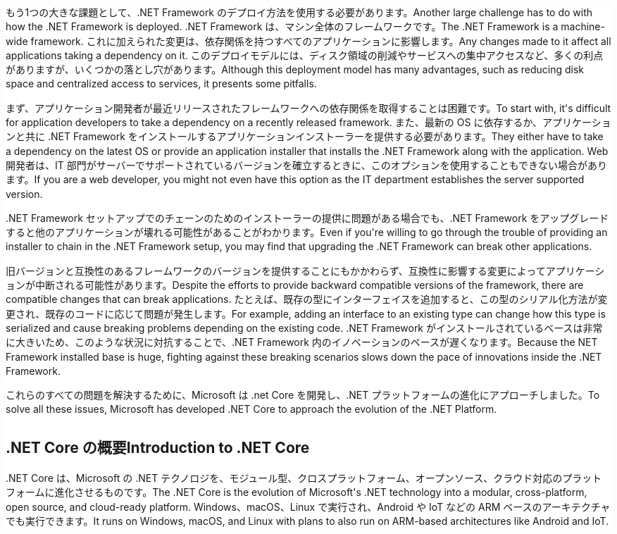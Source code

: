 <span data-ttu-id="f04d7-133">もう1つの大きな課題として、.NET Framework のデプロイ方法を使用する必要があります。</span><span class="sxs-lookup"><span data-stu-id="f04d7-133">Another large challenge has to do with how the .NET Framework is deployed.</span></span> <span data-ttu-id="f04d7-134">.NET Framework は、マシン全体のフレームワークです。</span><span class="sxs-lookup"><span data-stu-id="f04d7-134">The .NET Framework is a machine-wide framework.</span></span> <span data-ttu-id="f04d7-135">これに加えられた変更は、依存関係を持つすべてのアプリケーションに影響します。</span><span class="sxs-lookup"><span data-stu-id="f04d7-135">Any changes made to it affect all applications taking a dependency on it.</span></span> <span data-ttu-id="f04d7-136">このデプロイモデルには、ディスク領域の削減やサービスへの集中アクセスなど、多くの利点がありますが、いくつかの落とし穴があります。</span><span class="sxs-lookup"><span data-stu-id="f04d7-136">Although this deployment model has many advantages, such as reducing disk space and centralized access to services, it presents some pitfalls.</span></span>

<span data-ttu-id="f04d7-137">まず、アプリケーション開発者が最近リリースされたフレームワークへの依存関係を取得することは困難です。</span><span class="sxs-lookup"><span data-stu-id="f04d7-137">To start with, it's difficult for application developers to take a dependency on a recently released framework.</span></span> <span data-ttu-id="f04d7-138">また、最新の OS に依存するか、アプリケーションと共に .NET Framework をインストールするアプリケーションインストーラーを提供する必要があります。</span><span class="sxs-lookup"><span data-stu-id="f04d7-138">They either have to take a dependency on the latest OS or provide an application installer that installs the .NET Framework along with the application.</span></span> <span data-ttu-id="f04d7-139">Web 開発者は、IT 部門がサーバーでサポートされているバージョンを確立するときに、このオプションを使用することもできない場合があります。</span><span class="sxs-lookup"><span data-stu-id="f04d7-139">If you are a web developer, you might not even have this option as the IT department establishes the server supported version.</span></span>

<span data-ttu-id="f04d7-140">.NET Framework セットアップでのチェーンのためのインストーラーの提供に問題がある場合でも、.NET Framework をアップグレードすると他のアプリケーションが壊れる可能性があることがわかります。</span><span class="sxs-lookup"><span data-stu-id="f04d7-140">Even if you're willing to go through the trouble of providing an installer to chain in the .NET Framework setup, you may find that upgrading the .NET Framework can break other applications.</span></span>

<span data-ttu-id="f04d7-141">旧バージョンと互換性のあるフレームワークのバージョンを提供することにもかかわらず、互換性に影響する変更によってアプリケーションが中断される可能性があります。</span><span class="sxs-lookup"><span data-stu-id="f04d7-141">Despite the efforts to provide backward compatible versions of the framework, there are compatible changes that can break applications.</span></span> <span data-ttu-id="f04d7-142">たとえば、既存の型にインターフェイスを追加すると、この型のシリアル化方法が変更され、既存のコードに応じて問題が発生します。</span><span class="sxs-lookup"><span data-stu-id="f04d7-142">For example, adding an interface to an existing type can change how this type is serialized and cause breaking problems depending on the existing code.</span></span> <span data-ttu-id="f04d7-143">.NET Framework がインストールされているベースは非常に大きいため、このような状況に対抗することで、.NET Framework 内のイノベーションのペースが遅くなります。</span><span class="sxs-lookup"><span data-stu-id="f04d7-143">Because the NET Framework installed base is huge, fighting against these breaking scenarios slows down the pace of innovations inside the .NET Framework.</span></span>

<span data-ttu-id="f04d7-144">これらのすべての問題を解決するために、Microsoft は .net Core を開発し、.NET プラットフォームの進化にアプローチしました。</span><span class="sxs-lookup"><span data-stu-id="f04d7-144">To solve all these issues, Microsoft has developed .NET Core to approach the evolution of the .NET Platform.</span></span>

## <a name="introduction-to-net-core"></a><span data-ttu-id="f04d7-145">.NET Core の概要</span><span class="sxs-lookup"><span data-stu-id="f04d7-145">Introduction to .NET Core</span></span>

<span data-ttu-id="f04d7-146">.NET Core は、Microsoft の .NET テクノロジを、モジュール型、クロスプラットフォーム、オープンソース、クラウド対応のプラットフォームに進化させるものです。</span><span class="sxs-lookup"><span data-stu-id="f04d7-146">The .NET Core is the evolution of Microsoft's .NET technology into a modular, cross-platform, open source, and cloud-ready platform.</span></span> <span data-ttu-id="f04d7-147">Windows、macOS、Linux で実行され、Android や IoT などの ARM ベースのアーキテクチャでも実行できます。</span><span class="sxs-lookup"><span data-stu-id="f04d7-147">It runs on Windows, macOS, and Linux with plans to also run on ARM-based architectures like Android and IoT.</span></span>
